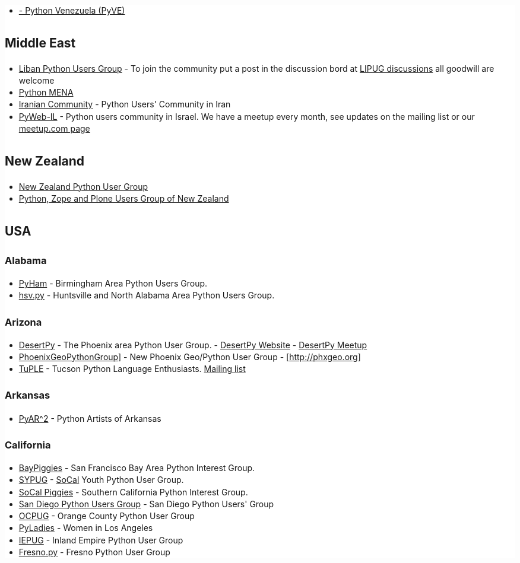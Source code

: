 * [- Python Venezuela (PyVE)](https://python.org.ve/)

Middle East
-----------

* [Liban Python Users Group](https://lipug.cofares.net) - To join the community put a post in the discussion bord at [LIPUG discussions](https://github.com/lipug/lipug.github.io/discussions) all goodwill are welcome
* [Python MENA](https://groups.google.com/forum/?fromgroups=#!forum/python-mena)
* [Iranian Community](http://www.pylearn.com) - Python Users' Community in Iran
* [PyWeb-IL](https://groups.google.com/forum/#!forum/pyweb-il) - Python users community in Israel. We have a meetup every month, see updates on the mailing list or our [meetup.com page](https://www.meetup.com/PyWeb-IL/)

New Zealand
-----------

* [New Zealand Python User Group](http://www.nzpug.org/)
* [Python, Zope and Plone Users Group of New Zealand](http://www.nzzug.org/)

USA
---

### Alabama

* [PyHam](http://groups.google.com/group/pyham) - Birmingham Area Python Users Group.
* [hsv.py](http://hsvpy.org) - Huntsville and North Alabama Area Python Users Group.

### Arizona

* [DesertPy](https://github.com/elena/python-wiki-replica/blob/main/events-local-groups/DesertPy) - The Phoenix area Python User Group. - [DesertPy Website](http://desertpy.com) - [DesertPy Meetup](http://www.meetup.com/Phoenix-Python-Meetup-Group/)
* [PhoenixGeoPythonGroup](/moin/%5BPhoenixGeoPythonGroup)] - New Phoenix Geo/Python User Group - [<http://phxgeo.org>]
* [TuPLE](https://github.com/elena/python-wiki-replica/blob/main/events-local-groups/TucsonPythonUserGroup) - Tucson Python Language Enthusiasts. [Mailing list](http://groups.google.com/group/TuPLEgroup)

### Arkansas

* [PyAR^2](http://mail.python.org/mailman/listinfo/pyar2) - Python Artists of Arkansas

### California

* [BayPiggies](http://www.baypiggies.net/) - San Francisco Bay Area Python Interest Group.
* [SYPUG](http://sypug.blogspot.com/) - [SoCal](/moin/SoCal) Youth Python User Group.
* [SoCal Piggies](http://socal-piggies.org/scp) - Southern California Python Interest Group.
* [San Diego Python Users Group](http://www.meetup.com/san-diego-python-users-group) - San Diego Python Users' Group
* [OCPUG](http://www.meetup.com/Orange-County-CA-Python-User-Group/) - Orange County Python User Group
* [PyLadies](http://www.pyladies.com/) - Women in Los Angeles
* [IEPUG](http://www.meetup.com/iepython/) - Inland Empire Python User Group
* [Fresno.py](http://www.meetup.com/fresnopython/) - Fresno Python User Group
